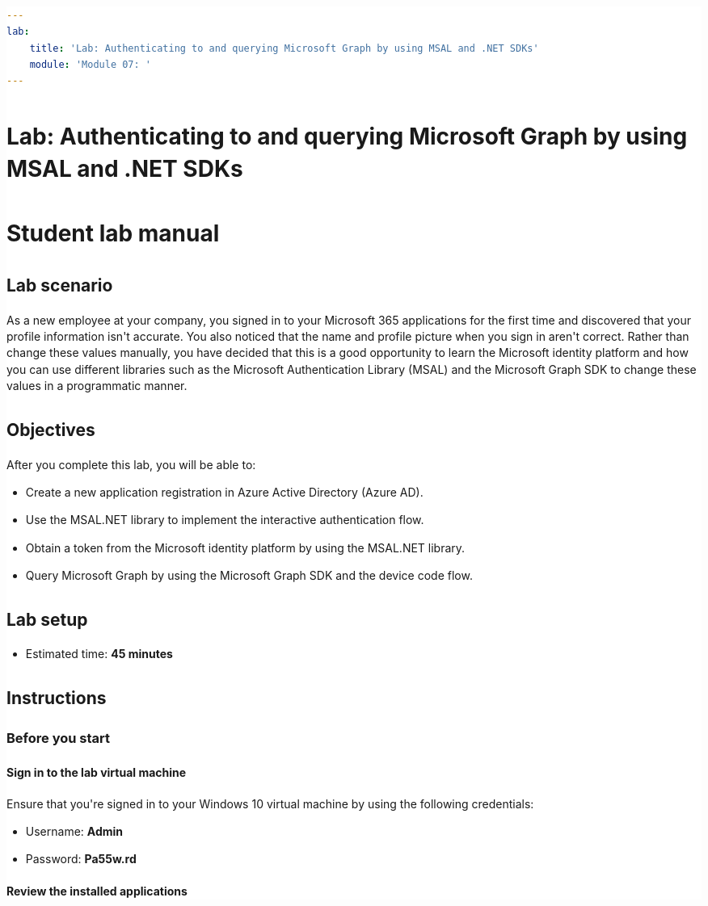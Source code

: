 ```yaml
---
lab:
    title: 'Lab: Authenticating to and querying Microsoft Graph by using MSAL and .NET SDKs'
    module: 'Module 07: '
---
```


# Lab: Authenticating to and querying Microsoft Graph by using MSAL and .NET SDKs
# Student lab manual

## Lab scenario

As a new employee at your company, you signed in to your Microsoft 365 applications for the first time and discovered that your profile information isn't accurate. You also noticed that the name and profile picture when you sign in aren't correct. Rather than change these values manually, you have decided that this is a good opportunity to learn the Microsoft identity platform and how you can use different libraries such as the Microsoft Authentication Library (MSAL) and the Microsoft Graph SDK to change these values in a programmatic manner.

## Objectives

After you complete this lab, you will be able to:

-   Create a new application registration in Azure Active Directory (Azure AD).

-   Use the MSAL.NET library to implement the interactive authentication flow.

-   Obtain a token from the Microsoft identity platform by using the MSAL.NET library.

-   Query Microsoft Graph by using the Microsoft Graph SDK and the device code flow.

## Lab setup

-   Estimated time: **45 minutes**

## Instructions

### Before you start

#### Sign in to the lab virtual machine

Ensure that you're signed in to your Windows 10 virtual machine by using the following credentials:
    
-   Username: **Admin**

-   Password: **Pa55w.rd**

#### Review the installed applications
